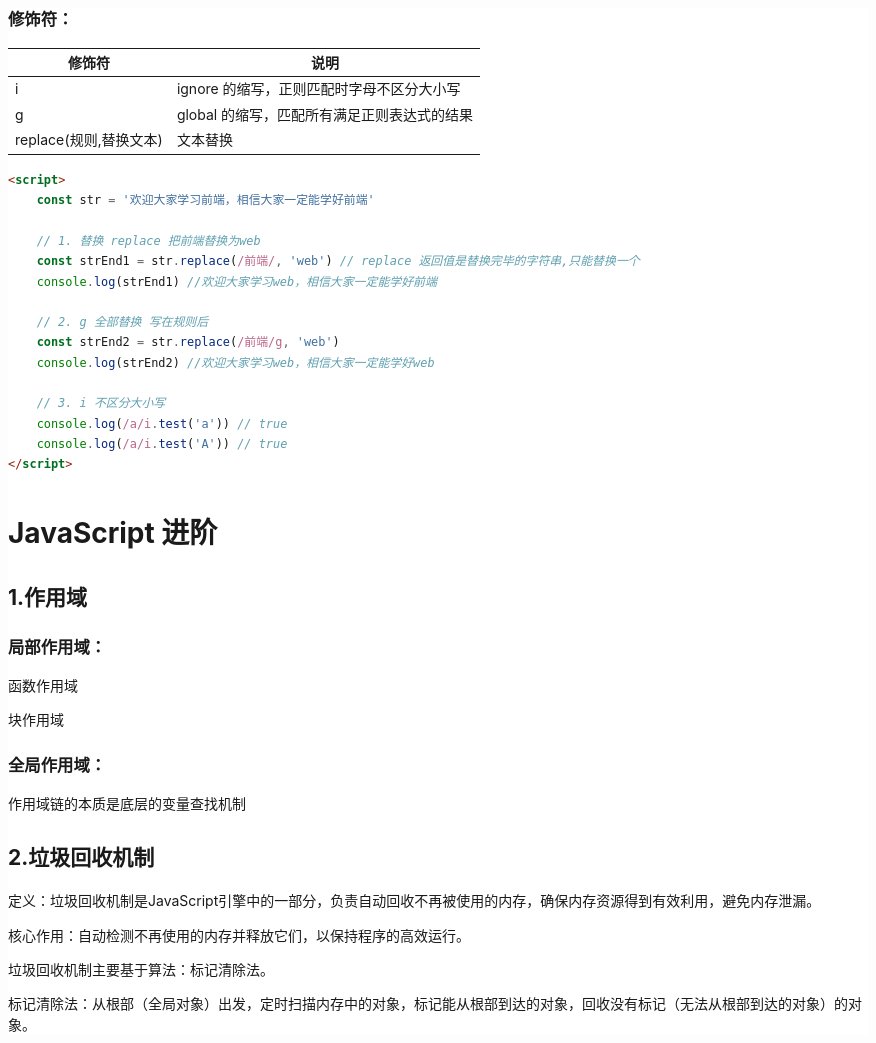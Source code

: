 ### 修饰符：

| 修饰符                 | 说明                                        |
| ---------------------- | ------------------------------------------- |
| i                      | ignore 的缩写，正则匹配时字母不区分大小写   |
| g                      | global 的缩写，匹配所有满足正则表达式的结果 |
| replace(规则,替换文本) | 文本替换                                    |

~~~html
<script>
    const str = '欢迎大家学习前端，相信大家一定能学好前端'
    
    // 1. 替换 replace 把前端替换为web
    const strEnd1 = str.replace(/前端/, 'web') // replace 返回值是替换完毕的字符串,只能替换一个
    console.log(strEnd1) //欢迎大家学习web，相信大家一定能学好前端
    
    // 2. g 全部替换 写在规则后
    const strEnd2 = str.replace(/前端/g, 'web')
    console.log(strEnd2) //欢迎大家学习web，相信大家一定能学好web
    
    // 3. i 不区分大小写
    console.log(/a/i.test('a')) // true
    console.log(/a/i.test('A')) // true
</script>
~~~

# JavaScript 进阶

## 1.作用域

### 局部作用域：

函数作用域

块作用域

### 全局作用域：

作用域链的本质是底层的变量查找机制

## 2.垃圾回收机制

定义：垃圾回收机制是JavaScript引擎中的一部分，负责自动回收不再被使用的内存，确保内存资源得到有效利用，避免内存泄漏。

核心作用：自动检测不再使用的内存并释放它们，以保持程序的高效运行。

垃圾回收机制主要基于算法：标记清除法。

标记清除法：从根部（全局对象）出发，定时扫描内存中的对象，标记能从根部到达的对象，回收没有标记（无法从根部到达的对象）的对象。
